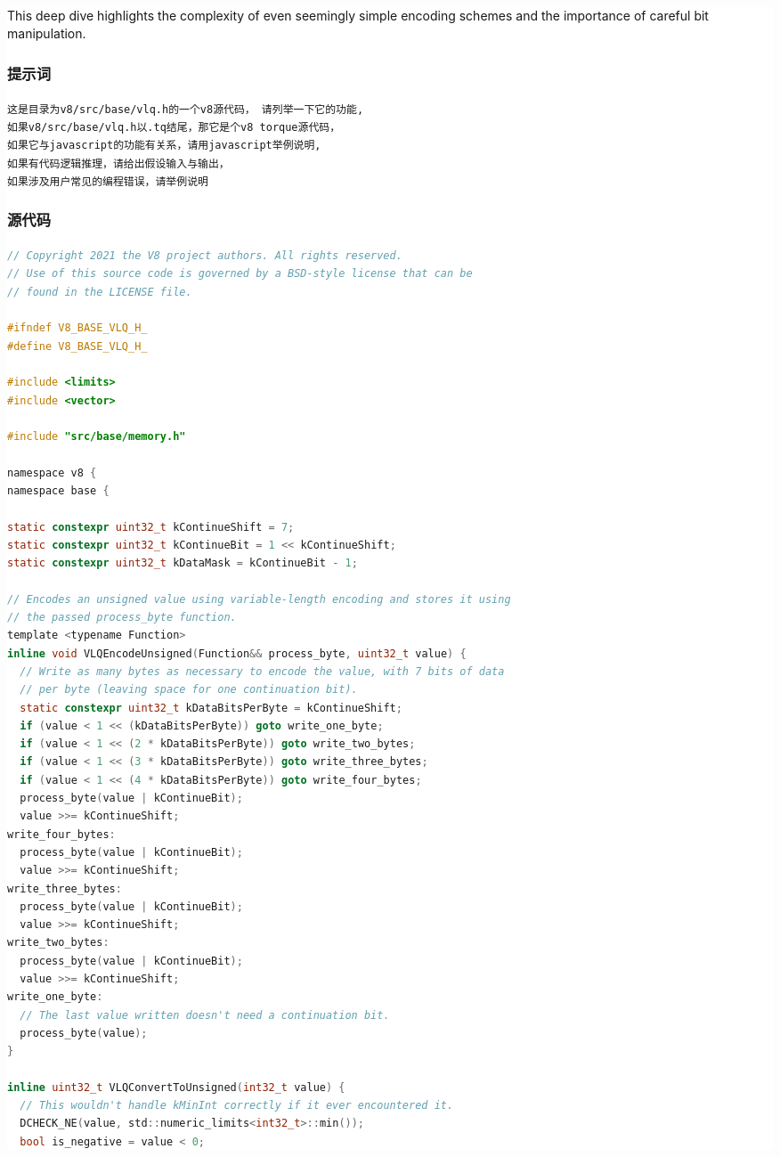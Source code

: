 This deep dive highlights the complexity of even seemingly simple encoding schemes and the importance of careful bit manipulation.

### 提示词
```
这是目录为v8/src/base/vlq.h的一个v8源代码， 请列举一下它的功能, 
如果v8/src/base/vlq.h以.tq结尾，那它是个v8 torque源代码，
如果它与javascript的功能有关系，请用javascript举例说明,
如果有代码逻辑推理，请给出假设输入与输出，
如果涉及用户常见的编程错误，请举例说明
```

### 源代码
```c
// Copyright 2021 the V8 project authors. All rights reserved.
// Use of this source code is governed by a BSD-style license that can be
// found in the LICENSE file.

#ifndef V8_BASE_VLQ_H_
#define V8_BASE_VLQ_H_

#include <limits>
#include <vector>

#include "src/base/memory.h"

namespace v8 {
namespace base {

static constexpr uint32_t kContinueShift = 7;
static constexpr uint32_t kContinueBit = 1 << kContinueShift;
static constexpr uint32_t kDataMask = kContinueBit - 1;

// Encodes an unsigned value using variable-length encoding and stores it using
// the passed process_byte function.
template <typename Function>
inline void VLQEncodeUnsigned(Function&& process_byte, uint32_t value) {
  // Write as many bytes as necessary to encode the value, with 7 bits of data
  // per byte (leaving space for one continuation bit).
  static constexpr uint32_t kDataBitsPerByte = kContinueShift;
  if (value < 1 << (kDataBitsPerByte)) goto write_one_byte;
  if (value < 1 << (2 * kDataBitsPerByte)) goto write_two_bytes;
  if (value < 1 << (3 * kDataBitsPerByte)) goto write_three_bytes;
  if (value < 1 << (4 * kDataBitsPerByte)) goto write_four_bytes;
  process_byte(value | kContinueBit);
  value >>= kContinueShift;
write_four_bytes:
  process_byte(value | kContinueBit);
  value >>= kContinueShift;
write_three_bytes:
  process_byte(value | kContinueBit);
  value >>= kContinueShift;
write_two_bytes:
  process_byte(value | kContinueBit);
  value >>= kContinueShift;
write_one_byte:
  // The last value written doesn't need a continuation bit.
  process_byte(value);
}

inline uint32_t VLQConvertToUnsigned(int32_t value) {
  // This wouldn't handle kMinInt correctly if it ever encountered it.
  DCHECK_NE(value, std::numeric_limits<int32_t>::min());
  bool is_negative = value < 0;
```